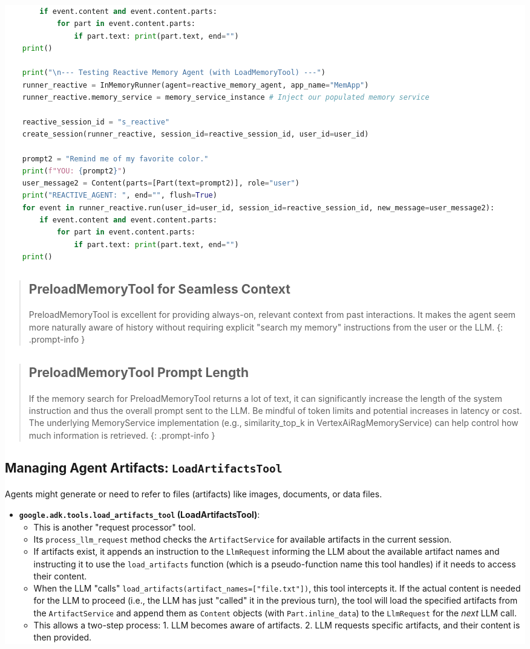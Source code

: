 ```python
        if event.content and event.content.parts:
            for part in event.content.parts:
                if part.text: print(part.text, end="")
    print()

    print("\n--- Testing Reactive Memory Agent (with LoadMemoryTool) ---")
    runner_reactive = InMemoryRunner(agent=reactive_memory_agent, app_name="MemApp")
    runner_reactive.memory_service = memory_service_instance # Inject our populated memory service

    reactive_session_id = "s_reactive"
    create_session(runner_reactive, session_id=reactive_session_id, user_id=user_id)

    prompt2 = "Remind me of my favorite color."
    print(f"YOU: {prompt2}")
    user_message2 = Content(parts=[Part(text=prompt2)], role="user")
    print("REACTIVE_AGENT: ", end="", flush=True)
    for event in runner_reactive.run(user_id=user_id, session_id=reactive_session_id, new_message=user_message2):
        if event.content and event.content.parts:
            for part in event.content.parts:
                if part.text: print(part.text, end="")
    print()
```


> ## PreloadMemoryTool for Seamless Context
> 
> PreloadMemoryTool is excellent for providing always-on, relevant context from past interactions. It makes the agent seem more naturally aware of history without requiring explicit "search my memory" instructions from the user or the LLM.
> {: .prompt-info }


> ## PreloadMemoryTool Prompt Length
> 
> If the memory search for PreloadMemoryTool returns a lot of text, it can significantly increase the length of the system instruction and thus the overall prompt sent to the LLM. Be mindful of token limits and potential increases in latency or cost. The underlying MemoryService implementation (e.g., similarity_top_k in VertexAiRagMemoryService) can help control how much information is retrieved.
> {: .prompt-info }

## Managing Agent Artifacts: `LoadArtifactsTool`

Agents might generate or need to refer to files (artifacts) like images, documents, or data files.

- **`google.adk.tools.load_artifacts_tool` (LoadArtifactsTool)**:
    - This is another "request processor" tool.
    - Its `process_llm_request` method checks the `ArtifactService` for available artifacts in the current session.
    - If artifacts exist, it appends an instruction to the `LlmRequest` informing the LLM about the available artifact names and instructing it to use the `load_artifacts` function (which is a pseudo-function name this tool handles) if it needs to access their content.
    - When the LLM "calls" `load_artifacts(artifact_names=["file.txt"])`, this tool intercepts it. If the actual content is needed for the LLM to proceed (i.e., the LLM has just "called" it in the previous turn), the tool will load the specified artifacts from the `ArtifactService` and append them as `Content` objects (with `Part.inline_data`) to the `LlmRequest` for the *next* LLM call.
    - This allows a two-step process: 1. LLM becomes aware of artifacts. 2. LLM requests specific artifacts, and their content is then provided.

